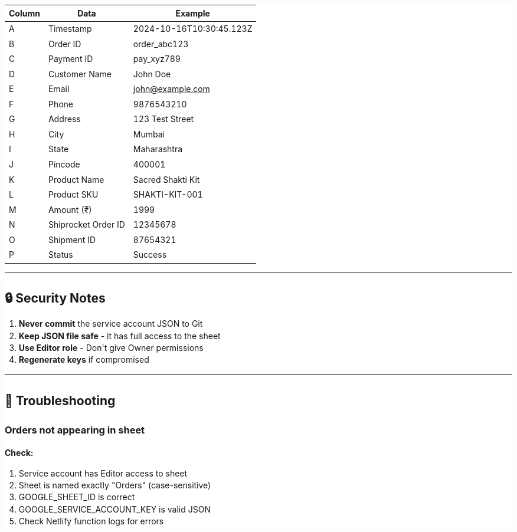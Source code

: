 | Column | Data | Example |
|--------|------|---------|
| A | Timestamp | 2024-10-16T10:30:45.123Z |
| B | Order ID | order_abc123 |
| C | Payment ID | pay_xyz789 |
| D | Customer Name | John Doe |
| E | Email | john@example.com |
| F | Phone | 9876543210 |
| G | Address | 123 Test Street |
| H | City | Mumbai |
| I | State | Maharashtra |
| J | Pincode | 400001 |
| K | Product Name | Sacred Shakti Kit |
| L | Product SKU | SHAKTI-KIT-001 |
| M | Amount (₹) | 1999 |
| N | Shiprocket Order ID | 12345678 |
| O | Shipment ID | 87654321 |
| P | Status | Success |

---

## 🔒 Security Notes

1. **Never commit** the service account JSON to Git
2. **Keep JSON file safe** - it has full access to the sheet
3. **Use Editor role** - Don't give Owner permissions
4. **Regenerate keys** if compromised

---

## 🐛 Troubleshooting

### Orders not appearing in sheet

**Check:**
1. Service account has Editor access to sheet
2. Sheet is named exactly "Orders" (case-sensitive)
3. GOOGLE_SHEET_ID is correct
4. GOOGLE_SERVICE_ACCOUNT_KEY is valid JSON
5. Check Netlify function logs for errors
